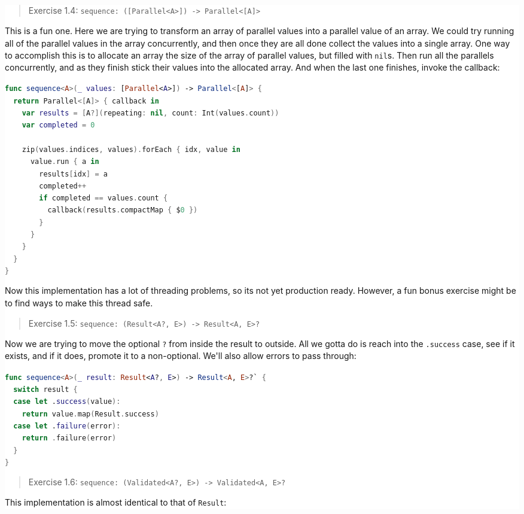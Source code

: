 > Exercise 1.4: `sequence: ([Parallel<A>]) -> Parallel<[A]>`

This is a fun one. Here we are trying to transform an array of parallel values into a parallel value
of an array. We could try running all of the parallel values in the array concurrently, and then
once they are all done collect the values into a single array. One way to accomplish this is to
allocate an array the size of the array of parallel values, but filled with `nil`s. Then run all the
parallels concurrently, and as they finish stick their values into the allocated array. And when the
last one finishes, invoke the callback:

```swift
func sequence<A>(_ values: [Parallel<A>]) -> Parallel<[A]> {
  return Parallel<[A]> { callback in
    var results = [A?](repeating: nil, count: Int(values.count))
    var completed = 0

    zip(values.indices, values).forEach { idx, value in
      value.run { a in
        results[idx] = a
        completed++
        if completed == values.count {
          callback(results.compactMap { $0 })
        }
      }
    }
  }
}
```

Now this implementation has a lot of threading problems, so its not yet production ready. However, a
fun bonus exercise might be to find ways to make this thread safe.

> Exercise 1.5: `sequence: (Result<A?, E>) -> Result<A, E>?`

Now we are trying to move the optional `?` from inside the result to outside. All we gotta do is
reach into the `.success` case, see if it exists, and if it does, promote it to a non-optional.
We'll also allow errors to pass through:

```swift
func sequence<A>(_ result: Result<A?, E>) -> Result<A, E>?` {
  switch result {
  case let .success(value):
    return value.map(Result.success)
  case let .failure(error):
    return .failure(error)
  }
}
```

> Exercise 1.6: `sequence: (Validated<A?, E>) -> Validated<A, E>?`

This implementation is almost identical to that of `Result`:
